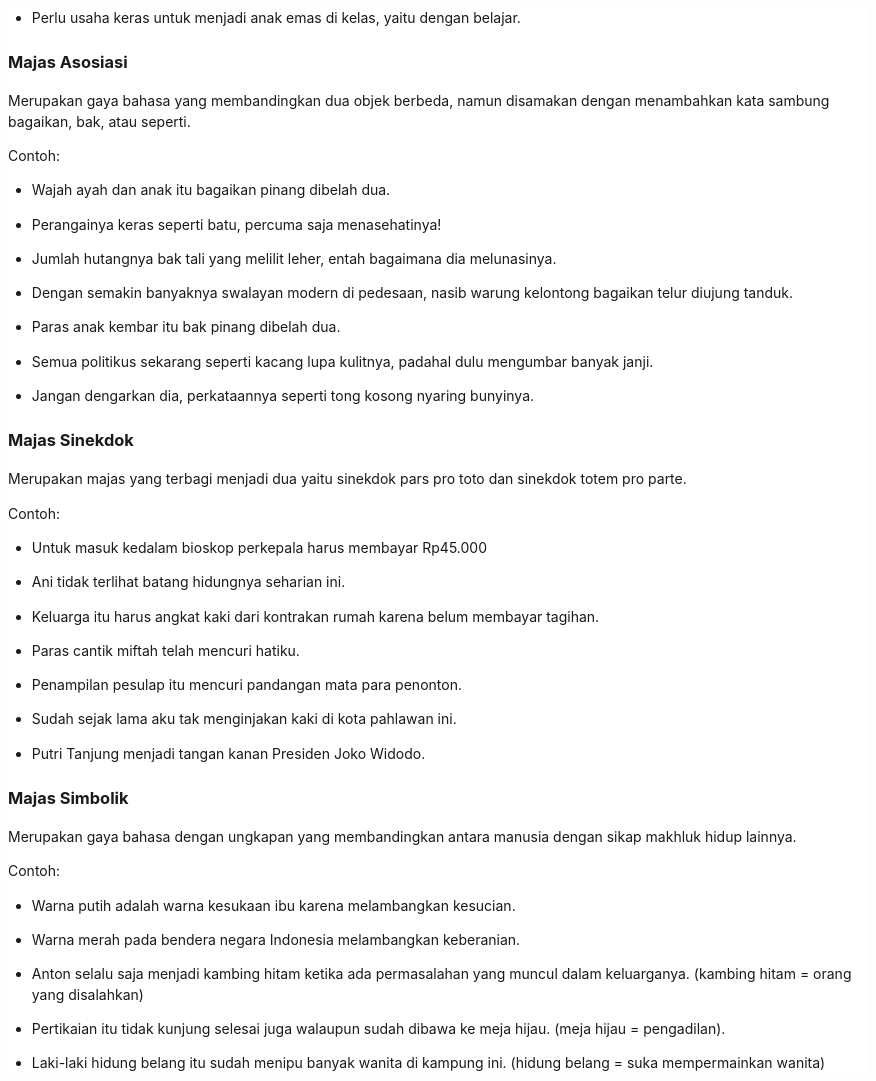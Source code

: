 - Perlu usaha keras untuk menjadi anak emas di kelas, yaitu dengan belajar.

### Majas Asosiasi

Merupakan gaya bahasa yang membandingkan dua objek berbeda, namun disamakan dengan menambahkan kata sambung bagaikan, bak, atau seperti.

Contoh:

- Wajah ayah dan anak itu bagaikan pinang dibelah dua.

- Perangainya keras seperti batu, percuma saja menasehatinya!

- Jumlah hutangnya bak tali yang melilit leher, entah bagaimana dia melunasinya.

- Dengan semakin banyaknya swalayan modern di pedesaan, nasib warung kelontong bagaikan telur diujung tanduk.

- Paras anak kembar itu bak pinang dibelah dua.

- Semua politikus sekarang seperti kacang lupa kulitnya, padahal dulu mengumbar banyak janji.

- Jangan dengarkan dia, perkataannya seperti tong kosong nyaring bunyinya.

### Majas Sinekdok

Merupakan majas yang terbagi menjadi dua yaitu sinekdok pars pro toto dan sinekdok totem pro parte.

Contoh:

- Untuk masuk kedalam bioskop perkepala harus membayar Rp45.000

- Ani tidak terlihat batang hidungnya seharian ini.

- Keluarga itu harus angkat kaki dari kontrakan rumah karena belum membayar tagihan.

- Paras cantik miftah telah mencuri hatiku.

- Penampilan pesulap itu mencuri pandangan mata para penonton.

- Sudah sejak lama aku tak menginjakan kaki di kota pahlawan ini.

- Putri Tanjung menjadi tangan kanan Presiden Joko Widodo.

### Majas Simbolik

Merupakan gaya bahasa dengan ungkapan yang membandingkan antara manusia dengan sikap makhluk hidup lainnya.

Contoh:

- Warna putih adalah warna kesukaan ibu karena melambangkan kesucian.

- Warna merah pada bendera negara Indonesia melambangkan keberanian.

- Anton selalu saja menjadi kambing hitam ketika ada permasalahan yang muncul dalam keluarganya. (kambing hitam = orang yang disalahkan)

- Pertikaian itu tidak kunjung selesai juga walaupun sudah dibawa ke meja hijau. (meja hijau = pengadilan).

- Laki-laki hidung belang itu sudah menipu banyak wanita di kampung ini. (hidung belang = suka mempermainkan wanita)
